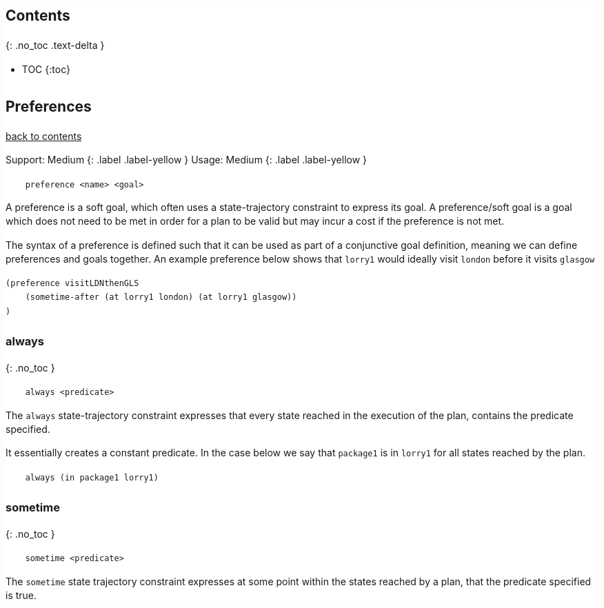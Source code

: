 ## Contents
{: .no_toc .text-delta }

- TOC
{:toc}

## Preferences

[back to contents](#contents)

Support: Medium
{: .label .label-yellow }
Usage: Medium
{: .label .label-yellow }

```cl
    preference <name> <goal>
```

A preference is a soft goal, which often uses a state-trajectory constraint to express its goal. A preference/soft goal is a goal which does not need to be met in order for a plan to be valid but may incur a cost if the preference is not met.

The syntax of a preference is defined such that it can be used as part of a conjunctive goal definition, meaning we can define preferences and goals together. An example preference below shows that `lorry1` would ideally visit `london` before it visits `glasgow`

```cl
(preference visitLDNthenGLS
    (sometime-after (at lorry1 london) (at lorry1 glasgow))
)
```

### always
{: .no_toc }
```cl
    always <predicate>
```

The `always` state-trajectory constraint expresses that every state reached in the execution of the plan, contains the predicate specified.

It essentially creates a constant predicate. In the case below we say that `package1` is in `lorry1` for all states reached by the plan.

```cl
    always (in package1 lorry1)
```

### sometime
{: .no_toc }
```cl
    sometime <predicate>
```

The `sometime` state trajectory constraint expresses at some point within the states reached by a plan, that the predicate specified is true.
